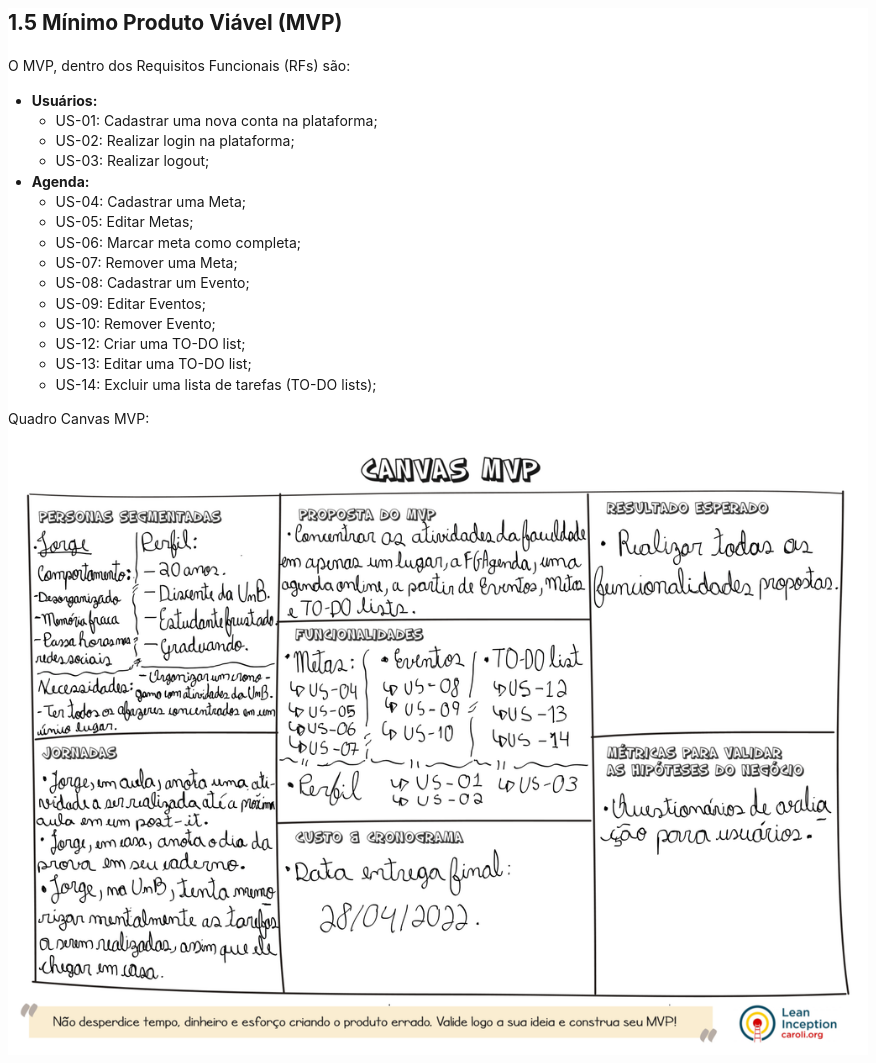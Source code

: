 ## 1.5 Mínimo Produto Viável (MVP)

O MVP, dentro dos Requisitos Funcionais (RFs) são:

* **Usuários:**
	* US-01: Cadastrar uma nova conta na plataforma;
	* US-02: Realizar login na plataforma;
	* US-03: Realizar logout;
* **Agenda:**
	* US-04: Cadastrar uma Meta;
	* US-05: Editar Metas;
	* US-06: Marcar meta como completa;
	* US-07: Remover uma Meta;
	* US-08: Cadastrar um Evento;
	* US-09: Editar Eventos;
	* US-10: Remover Evento;
	* US-12: Criar uma TO-DO list; 
	* US-13: Editar uma TO-DO list;
	* US-14: Excluir uma lista de tarefas (TO-DO lists);


Quadro Canvas MVP:

<img src="Canvas-MVP/CanvasMVP_Atualizado.png"> 